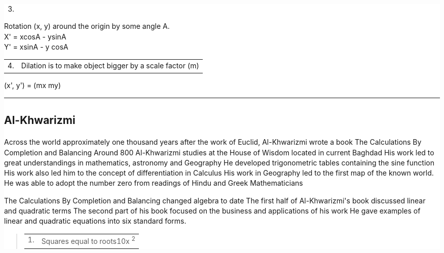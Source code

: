 3.
</td>
<td>
Rotation (x, y) around the origin by some angle A.
</td>
</tr>
</table>
<dt>
X' = xcosA - ysinA
<dt>
Y' = xsinA - y cosA
<dt>
<table border="0">
<tr>
<td>
4.
</td>
<td>
Dilation is to make object bigger by a scale factor (m)
</td>
</tr>
</table>
<dt>
(x', y') = (mx my)
</dt>
</dt>
</dt>
</dt>
</dt>
</dt>
</dt>
</dt>
</dl>
</blockquote>
<hr/>
<h2>
Al-Khwarizmi
</h2>
<p>
Across the world approximately one thousand years after the work of Euclid, Al-Khwarizmi wrote a book The Calculations By Completion and Balancing Around 800 Al-Khwarizmi studies at the House of Wisdom located in current Baghdad His work led to great understandings in mathematics, astronomy and Geography He developed trigonometric tables containing the sine function His work also led him to the concept of differentiation in Calculus His work in Geography led to the first map of the known world. He was able to adopt the number zero from readings of Hindu and Greek Mathematicians
</p>
<p>
The Calculations By Completion and Balancing changed algebra to date The first half of Al-Khwarizmi's book discussed linear and quadratic terms The second part of his book focused on the business and applications of his work He gave examples of linear and quadratic equations into six standard forms.
</p>
<blockquote>
<dl>
<table border="0">
<tr>
<td>
1.
</td>
<td>
Squares equal to roots10x
<sup>
2
</sup>